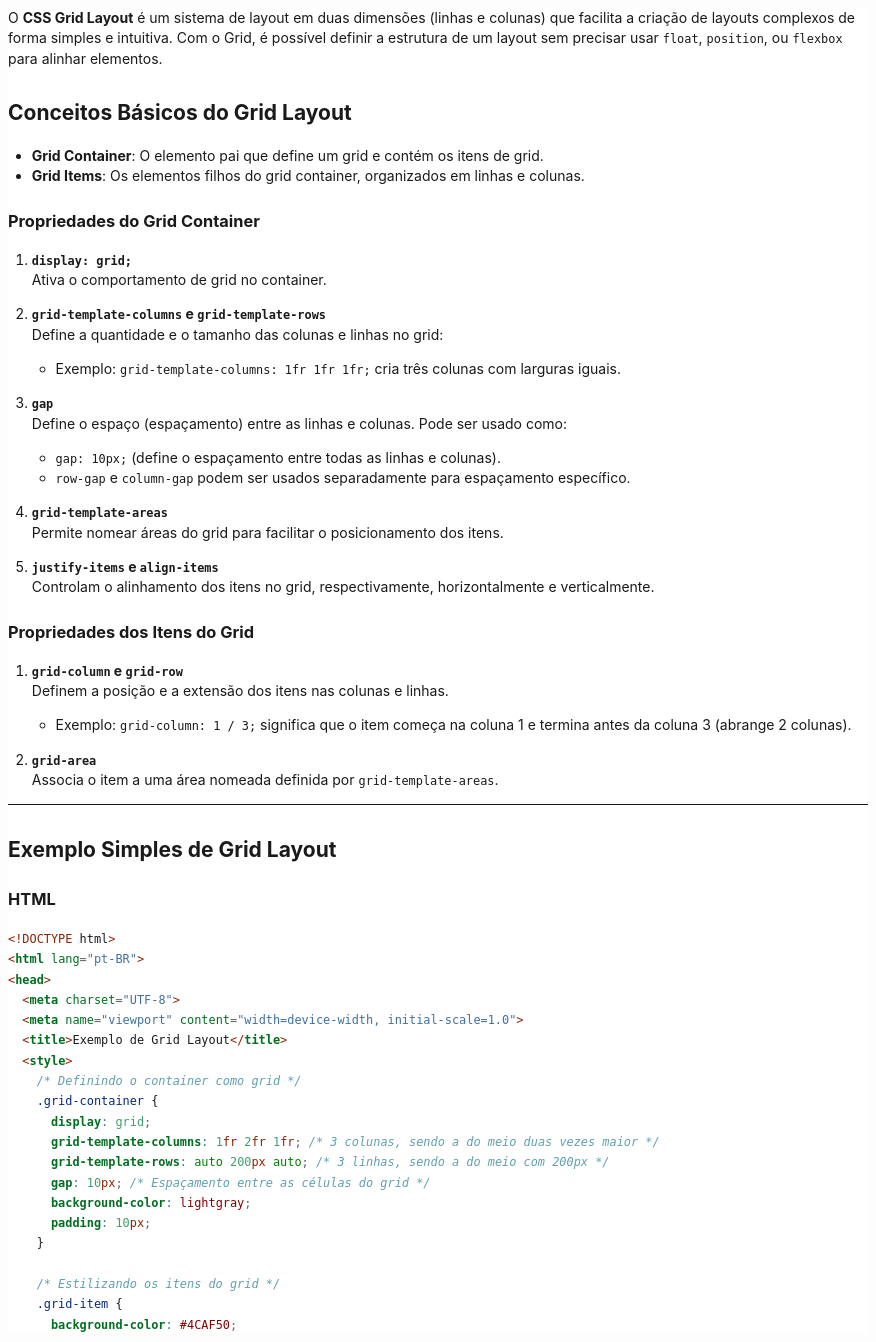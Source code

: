 O **CSS Grid Layout** é um sistema de layout em duas dimensões (linhas e colunas) que facilita a criação de layouts complexos de forma simples e intuitiva. Com o Grid, é possível definir a estrutura de um layout sem precisar usar `float`, `position`, ou `flexbox` para alinhar elementos.

## Conceitos Básicos do Grid Layout

- **Grid Container**: O elemento pai que define um grid e contém os itens de grid.
- **Grid Items**: Os elementos filhos do grid container, organizados em linhas e colunas.

### Propriedades do Grid Container

1. **`display: grid;`**  
   Ativa o comportamento de grid no container.

2. **`grid-template-columns` e `grid-template-rows`**  
   Define a quantidade e o tamanho das colunas e linhas no grid:
   - Exemplo: `grid-template-columns: 1fr 1fr 1fr;` cria três colunas com larguras iguais.

3. **`gap`**  
   Define o espaço (espaçamento) entre as linhas e colunas. Pode ser usado como:
   - `gap: 10px;` (define o espaçamento entre todas as linhas e colunas).
   - `row-gap` e `column-gap` podem ser usados separadamente para espaçamento específico.

4. **`grid-template-areas`**  
   Permite nomear áreas do grid para facilitar o posicionamento dos itens.

5. **`justify-items` e `align-items`**  
   Controlam o alinhamento dos itens no grid, respectivamente, horizontalmente e verticalmente.

### Propriedades dos Itens do Grid

1. **`grid-column` e `grid-row`**  
   Definem a posição e a extensão dos itens nas colunas e linhas.  
   - Exemplo: `grid-column: 1 / 3;` significa que o item começa na coluna 1 e termina antes da coluna 3 (abrange 2 colunas).

2. **`grid-area`**  
   Associa o item a uma área nomeada definida por `grid-template-areas`.

---

## Exemplo Simples de Grid Layout

### HTML

```html
<!DOCTYPE html>
<html lang="pt-BR">
<head>
  <meta charset="UTF-8">
  <meta name="viewport" content="width=device-width, initial-scale=1.0">
  <title>Exemplo de Grid Layout</title>
  <style>
    /* Definindo o container como grid */
    .grid-container {
      display: grid;
      grid-template-columns: 1fr 2fr 1fr; /* 3 colunas, sendo a do meio duas vezes maior */
      grid-template-rows: auto 200px auto; /* 3 linhas, sendo a do meio com 200px */
      gap: 10px; /* Espaçamento entre as células do grid */
      background-color: lightgray;
      padding: 10px;
    }

    /* Estilizando os itens do grid */
    .grid-item {
      background-color: #4CAF50;
```